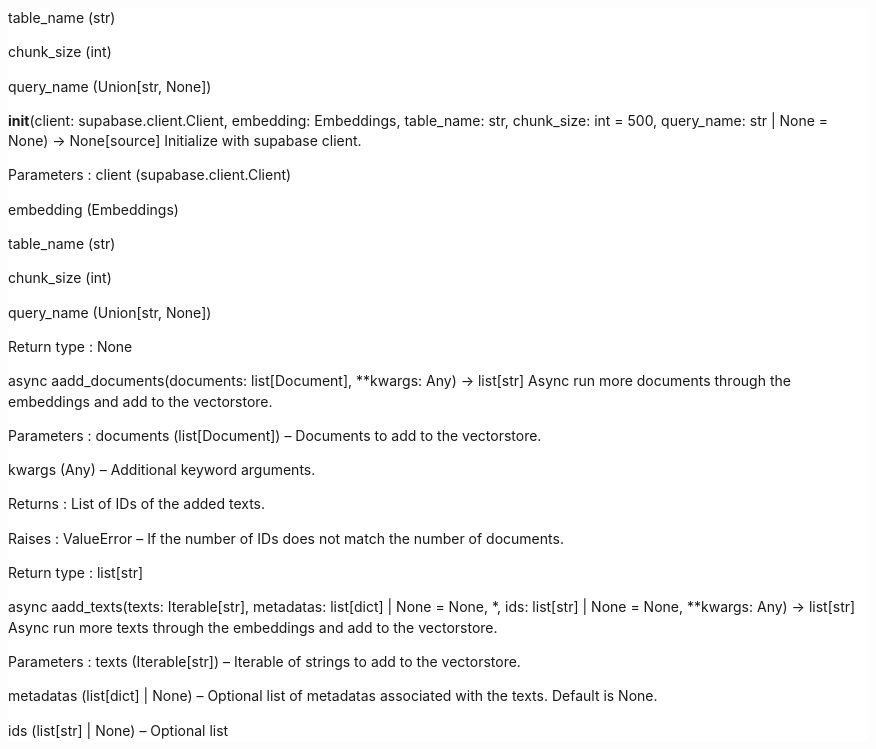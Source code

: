 table_name (str)

chunk_size (int)

query_name (Union[str, None])

__init__(client: supabase.client.Client, embedding: Embeddings, table_name: str, chunk_size: int = 500, query_name: str | None = None) → None[source]
Initialize with supabase client.

Parameters
:
client (supabase.client.Client)

embedding (Embeddings)

table_name (str)

chunk_size (int)

query_name (Union[str, None])

Return type
:
None

async aadd_documents(documents: list[Document], **kwargs: Any) → list[str]
Async run more documents through the embeddings and add to the vectorstore.

Parameters
:
documents (list[Document]) – Documents to add to the vectorstore.

kwargs (Any) – Additional keyword arguments.

Returns
:
List of IDs of the added texts.

Raises
:
ValueError – If the number of IDs does not match the number of documents.

Return type
:
list[str]

async aadd_texts(texts: Iterable[str], metadatas: list[dict] | None = None, *, ids: list[str] | None = None, **kwargs: Any) → list[str]
Async run more texts through the embeddings and add to the vectorstore.

Parameters
:
texts (Iterable[str]) – Iterable of strings to add to the vectorstore.

metadatas (list[dict] | None) – Optional list of metadatas associated with the texts. Default is None.

ids (list[str] | None) – Optional list

